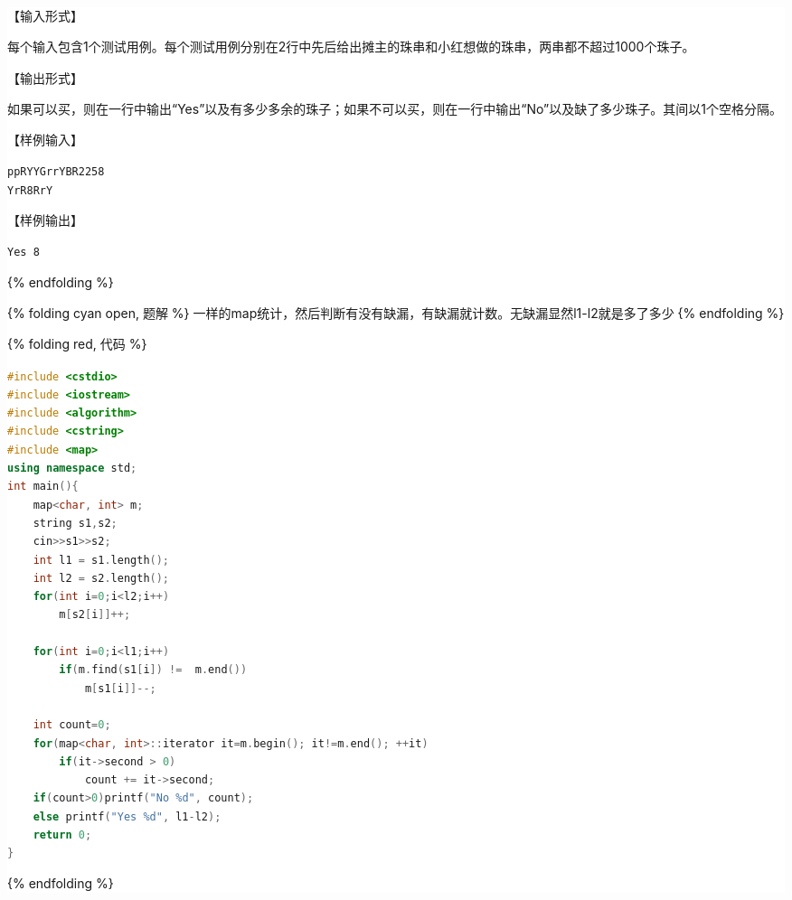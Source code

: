 【输入形式】

每个输入包含1个测试用例。每个测试用例分别在2行中先后给出摊主的珠串和小红想做的珠串，两串都不超过1000个珠子。

【输出形式】

如果可以买，则在一行中输出“Yes”以及有多少多余的珠子；如果不可以买，则在一行中输出“No”以及缺了多少珠子。其间以1个空格分隔。

【样例输入】
```
ppRYYGrrYBR2258
YrR8RrY
```
【样例输出】

```
Yes 8
```
{% endfolding %}

{% folding cyan open, 题解 %}
一样的map统计，然后判断有没有缺漏，有缺漏就计数。无缺漏显然l1-l2就是多了多少
{% endfolding %}

{% folding red, 代码 %}
```CPP
#include <cstdio>
#include <iostream>
#include <algorithm>
#include <cstring>
#include <map>
using namespace std;
int main(){
	map<char, int> m;
	string s1,s2;
	cin>>s1>>s2;
	int l1 = s1.length();
	int l2 = s2.length();
	for(int i=0;i<l2;i++)
		m[s2[i]]++;
	
	for(int i=0;i<l1;i++)
		if(m.find(s1[i]) !=  m.end())
			m[s1[i]]--;
	
	int count=0;
	for(map<char, int>::iterator it=m.begin(); it!=m.end(); ++it)
		if(it->second > 0)
			count += it->second;
	if(count>0)printf("No %d", count);
	else printf("Yes %d", l1-l2);
	return 0;
}
```
{% endfolding %}
